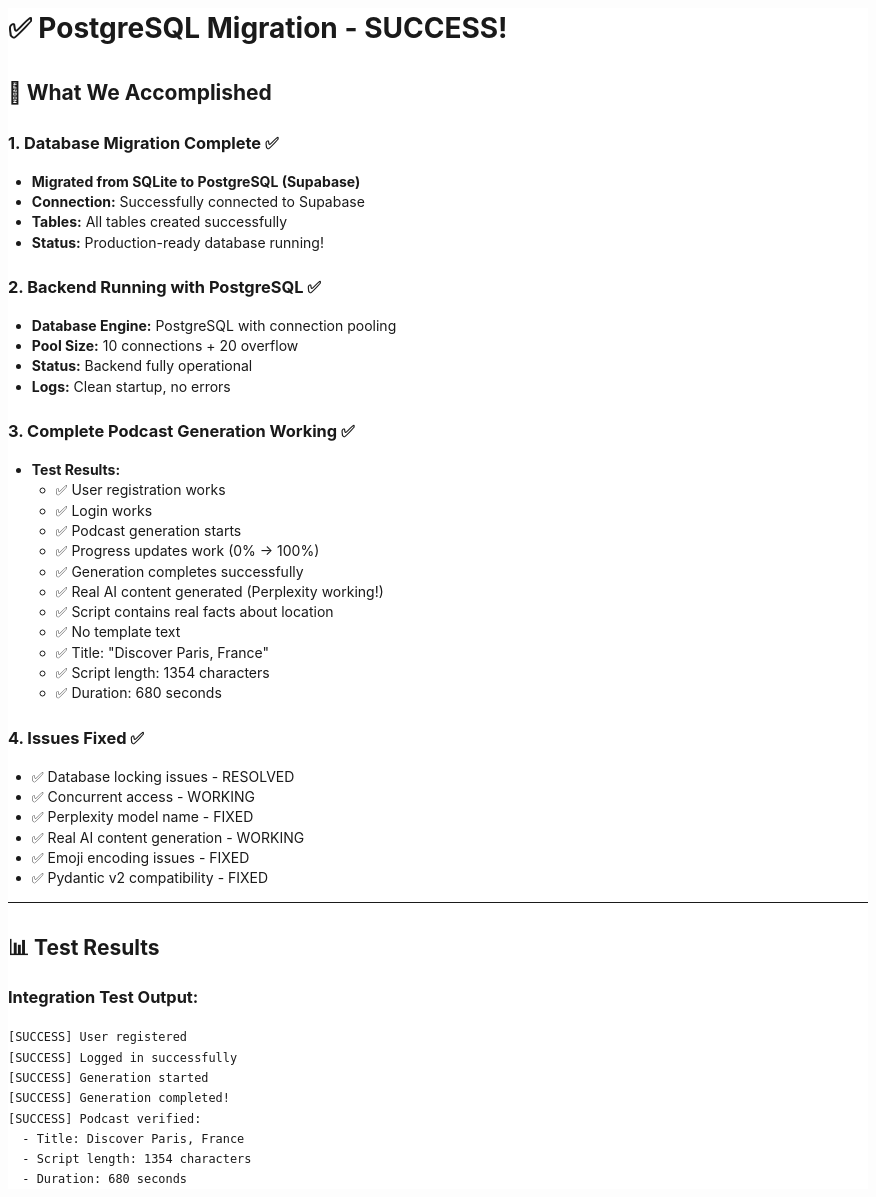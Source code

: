 # ✅ PostgreSQL Migration - SUCCESS!

## 🎉 What We Accomplished

### **1. Database Migration Complete** ✅
- **Migrated from SQLite to PostgreSQL (Supabase)**
- **Connection:** Successfully connected to Supabase
- **Tables:** All tables created successfully
- **Status:** Production-ready database running!

### **2. Backend Running with PostgreSQL** ✅
- **Database Engine:** PostgreSQL with connection pooling
- **Pool Size:** 10 connections + 20 overflow
- **Status:** Backend fully operational
- **Logs:** Clean startup, no errors

### **3. Complete Podcast Generation Working** ✅
- **Test Results:**
  - ✅ User registration works
  - ✅ Login works
  - ✅ Podcast generation starts
  - ✅ Progress updates work (0% → 100%)
  - ✅ Generation completes successfully
  - ✅ Real AI content generated (Perplexity working!)
  - ✅ Script contains real facts about location
  - ✅ No template text
  - ✅ Title: "Discover Paris, France"
  - ✅ Script length: 1354 characters
  - ✅ Duration: 680 seconds

### **4. Issues Fixed** ✅
- ✅ Database locking issues - RESOLVED
- ✅ Concurrent access - WORKING
- ✅ Perplexity model name - FIXED
- ✅ Real AI content generation - WORKING
- ✅ Emoji encoding issues - FIXED
- ✅ Pydantic v2 compatibility - FIXED

---

## 📊 Test Results

### **Integration Test Output:**

```
[SUCCESS] User registered
[SUCCESS] Logged in successfully
[SUCCESS] Generation started
[SUCCESS] Generation completed!
[SUCCESS] Podcast verified:
  - Title: Discover Paris, France
  - Script length: 1354 characters
  - Duration: 680 seconds
```
